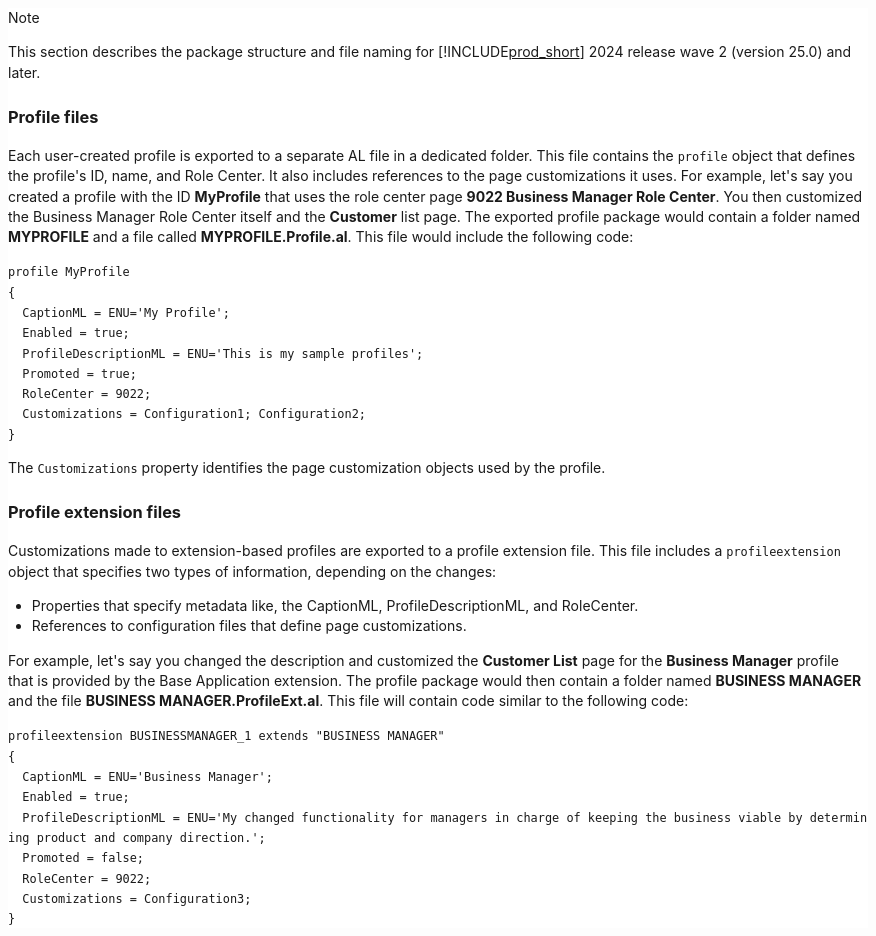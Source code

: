 > [!NOTE]
> This section describes the package structure and file naming for [!INCLUDE[prod_short](../developer/includes/prod_short.md)] 2024 release wave 2 (version 25.0) and later.

### Profile files

Each user-created profile is exported to a separate AL file in a dedicated folder. This file contains the `profile` object that defines the profile's ID, name, and Role Center. It also includes references to the page customizations it uses. For example, let's say you created a profile with the ID **MyProfile** that uses the role center page **9022 Business Manager Role Center**.  You then customized the Business Manager Role Center itself and the **Customer** list page. The exported profile package would contain a folder named **MYPROFILE** and a file called **MYPROFILE.Profile.al**. This file would include the following code:

```AL
profile MyProfile
{
  CaptionML = ENU='My Profile';
  Enabled = true;
  ProfileDescriptionML = ENU='This is my sample profiles';
  Promoted = true;
  RoleCenter = 9022;
  Customizations = Configuration1; Configuration2;
}
```

The `Customizations` property identifies the page customization objects used by the profile.

### Profile extension files

Customizations made to extension-based profiles are exported to a profile extension file. This file includes a `profileextension` object that specifies two types of information, depending on the changes:

- Properties that specify metadata like, the CaptionML, ProfileDescriptionML, and RoleCenter. 
- References to configuration files that define page customizations. 

For example, let's say you changed the description and customized the **Customer List** page for the **Business Manager** profile that is provided by the Base Application extension. The profile package would then contain a folder named **BUSINESS MANAGER** and the file **BUSINESS MANAGER.ProfileExt.al**. This file will contain code similar to the following code:

```AL
profileextension BUSINESSMANAGER_1 extends "BUSINESS MANAGER"
{
  CaptionML = ENU='Business Manager';
  Enabled = true;
  ProfileDescriptionML = ENU='My changed functionality for managers in charge of keeping the business viable by determining product and company direction.';
  Promoted = false;
  RoleCenter = 9022;
  Customizations = Configuration3;
}
```
